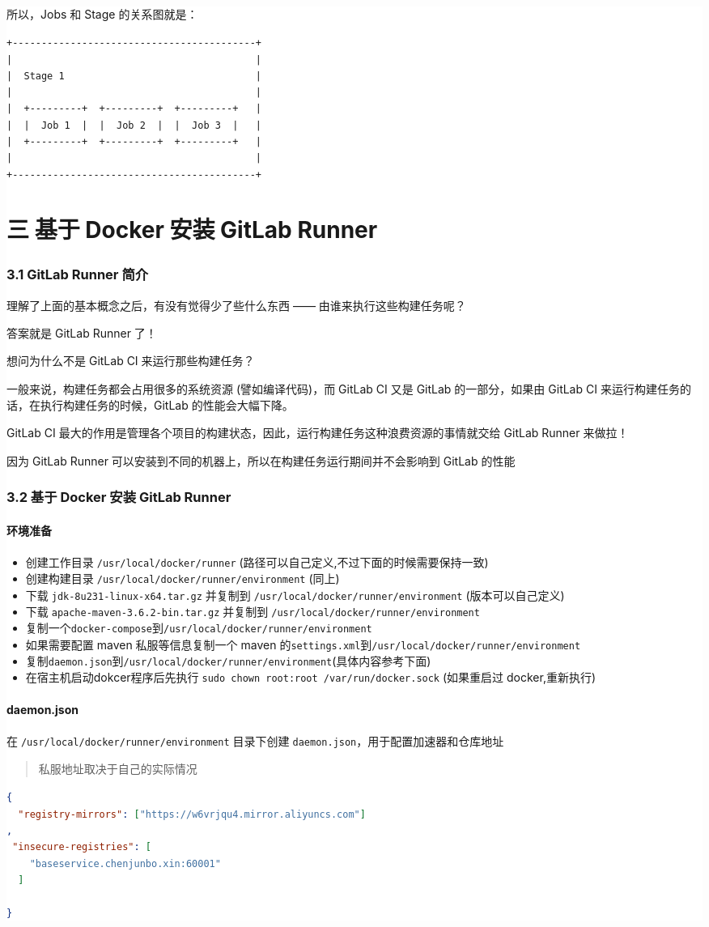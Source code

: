 所以，Jobs 和 Stage 的关系图就是：

```
+------------------------------------------+
|                                          |
|  Stage 1                                 |
|                                          |
|  +---------+  +---------+  +---------+   |
|  |  Job 1  |  |  Job 2  |  |  Job 3  |   |
|  +---------+  +---------+  +---------+   |
|                                          |
+------------------------------------------+
```

# 三 基于 Docker 安装 GitLab Runner

### 3.1 GitLab Runner 简介

理解了上面的基本概念之后，有没有觉得少了些什么东西 —— 由谁来执行这些构建任务呢？

答案就是 GitLab Runner 了！

想问为什么不是 GitLab CI 来运行那些构建任务？

一般来说，构建任务都会占用很多的系统资源 (譬如编译代码)，而 GitLab CI 又是 GitLab 的一部分，如果由 GitLab CI 来运行构建任务的话，在执行构建任务的时候，GitLab 的性能会大幅下降。

GitLab CI 最大的作用是管理各个项目的构建状态，因此，运行构建任务这种浪费资源的事情就交给 GitLab Runner 来做拉！

因为 GitLab Runner 可以安装到不同的机器上，所以在构建任务运行期间并不会影响到 GitLab 的性能

### 3.2 基于 Docker 安装 GitLab Runner

#### 环境准备

- 创建工作目录 `/usr/local/docker/runner` (路径可以自己定义,不过下面的时候需要保持一致)
- 创建构建目录 `/usr/local/docker/runner/environment` (同上)
- 下载 `jdk-8u231-linux-x64.tar.gz` 并复制到 `/usr/local/docker/runner/environment` (版本可以自己定义)
- 下载 `apache-maven-3.6.2-bin.tar.gz` 并复制到 `/usr/local/docker/runner/environment`
- 复制一个`docker-compose`到`/usr/local/docker/runner/environment`
- 如果需要配置 maven 私服等信息复制一个 maven 的`settings.xml`到`/usr/local/docker/runner/environment`
- 复制`daemon.json`到`/usr/local/docker/runner/environment`(具体内容参考下面)
- 在宿主机启动dokcer程序后先执行 `sudo chown root:root /var/run/docker.sock` (如果重启过 docker,重新执行)

#### daemon.json

在 `/usr/local/docker/runner/environment` 目录下创建 `daemon.json`，用于配置加速器和仓库地址

> 私服地址取决于自己的实际情况

```json
{
  "registry-mirrors": ["https://w6vrjqu4.mirror.aliyuncs.com"]
,
 "insecure-registries": [
    "baseservice.chenjunbo.xin:60001"
  ]

}

```
